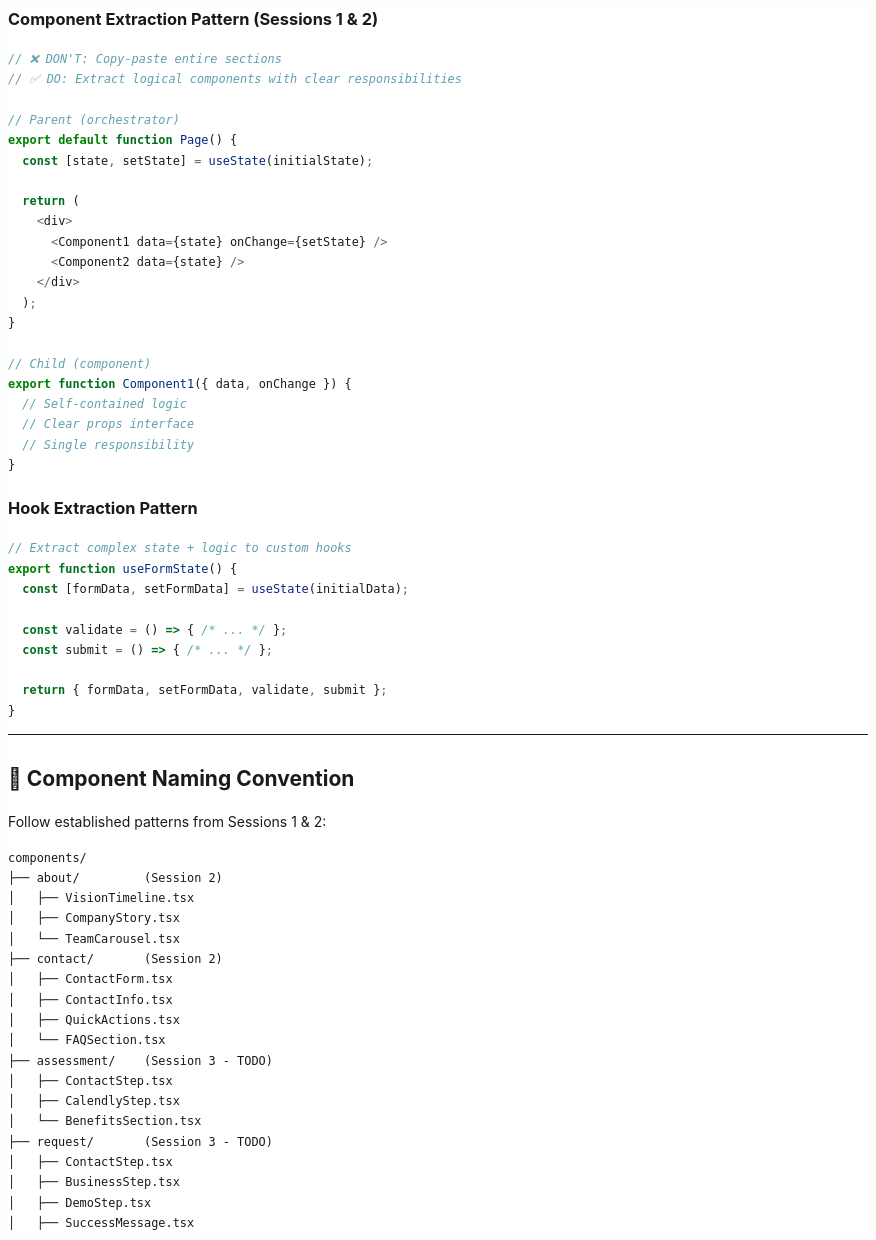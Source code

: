 ### Component Extraction Pattern (Sessions 1 & 2)
```typescript
// ❌ DON'T: Copy-paste entire sections
// ✅ DO: Extract logical components with clear responsibilities

// Parent (orchestrator)
export default function Page() {
  const [state, setState] = useState(initialState);

  return (
    <div>
      <Component1 data={state} onChange={setState} />
      <Component2 data={state} />
    </div>
  );
}

// Child (component)
export function Component1({ data, onChange }) {
  // Self-contained logic
  // Clear props interface
  // Single responsibility
}
```

### Hook Extraction Pattern
```typescript
// Extract complex state + logic to custom hooks
export function useFormState() {
  const [formData, setFormData] = useState(initialData);

  const validate = () => { /* ... */ };
  const submit = () => { /* ... */ };

  return { formData, setFormData, validate, submit };
}
```

---

## 🎨 Component Naming Convention

Follow established patterns from Sessions 1 & 2:

```
components/
├── about/         (Session 2)
│   ├── VisionTimeline.tsx
│   ├── CompanyStory.tsx
│   └── TeamCarousel.tsx
├── contact/       (Session 2)
│   ├── ContactForm.tsx
│   ├── ContactInfo.tsx
│   ├── QuickActions.tsx
│   └── FAQSection.tsx
├── assessment/    (Session 3 - TODO)
│   ├── ContactStep.tsx
│   ├── CalendlyStep.tsx
│   └── BenefitsSection.tsx
├── request/       (Session 3 - TODO)
│   ├── ContactStep.tsx
│   ├── BusinessStep.tsx
│   ├── DemoStep.tsx
│   ├── SuccessMessage.tsx
```